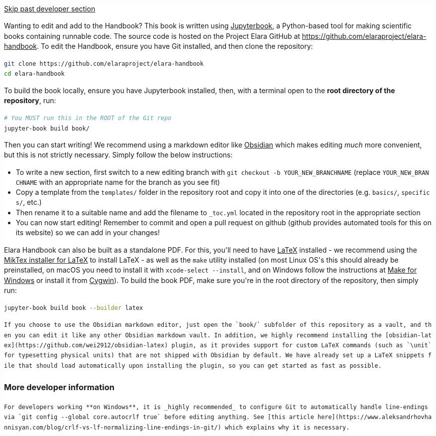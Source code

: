 [Skip past developer section](#license)

Wanting to edit and add to the Handbook? This book is written using [Jupyterbook](https://jupyterbook.org/), a Python-based tool for making scientific books containing runnable code. The source code is hosted on the Project Elara GitHub at <https://github.com/elaraproject/elara-handbook>. To edit the Handbook, ensure you have Git installed, and then clone the repository:

```sh
git clone https://github.com/elaraproject/elara-handbook
cd elara-handbook
```

To build the book locally, ensure you have Jupyterbook installed, then, with a terminal open to the **root directory of the repository**, run:

```sh
# You MUST run this in the ROOT of the Git repo
jupyter-book build book/
```

Then you can start writing! We recommend using a markdown editor like [Obsidian](https://obsidian.md/) which makes editing _much_ more convenient, but this is not strictly necessary. Simply follow the below instructions:

- To write a new section, first switch to a new editing branch with `git checkout -b YOUR_NEW_BRANCHNAME` (replace `YOUR_NEW_BRANCHNAME` with an appropriate name for the branch as you see fit)
- Copy a template from the `templates/` folder in the repository root and copy it into one of the directories (e.g. `basics/`, `specifics/`, etc.)
- Then rename it to a suitable name and add the filename to `_toc.yml` located in the repository root in the appropriate section
- You can now start editing! Remember to commit and open a pull request on github (github provides automated tools for this on its website) so we can add in your changes!

Elara Handbook can also be built as a standalone PDF. For this, you'll need to have [LaTeX](https://www.latex-project.org/) installed - we recommend using the [MikTex installer for LaTeX](https://miktex.org/) to install LaTeX - as well as the `make` utility installed (on most Linux OS's this should already be preinstalled, on macOS you need to install it with `xcode-select --install`, and on Windows follow the instructions at [Make for Windows](https://gnuwin32.sourceforge.net/packages/make.htm) or install it from [Cygwin](https://www.cygwin.com/)). To build the book PDF, make sure you're in the root directory of the repository, then simply run:

```sh
jupyter-book build book --builder latex
```

```{tip}
If you choose to use the Obsidian markdown editor, just open the `book/` subfolder of this repository as a vault, and then you can edit it like any other Obsidian markdown vault. In addition, we highly recommend installing the [obsidian-latex](https://github.com/wei2912/obsidian-latex) plugin, as it provides support for custom LaTeX commands (such as `\unit` for typesetting physical units) that are not shipped with Obsidian by default. We have already set up a LaTeX snippets file that should load automatically upon installing the plugin, so you can get started as fast as possible.
```

### More developer information

```{note}
For developers working **on Windows**, it is _highly recommended_ to configure Git to automatically handle line-endings via `git config --global core.autocrlf true` before editing anything. See [this article here](https://www.aleksandrhovhannisyan.com/blog/crlf-vs-lf-normalizing-line-endings-in-git/) which explains why it is necessary.
```
